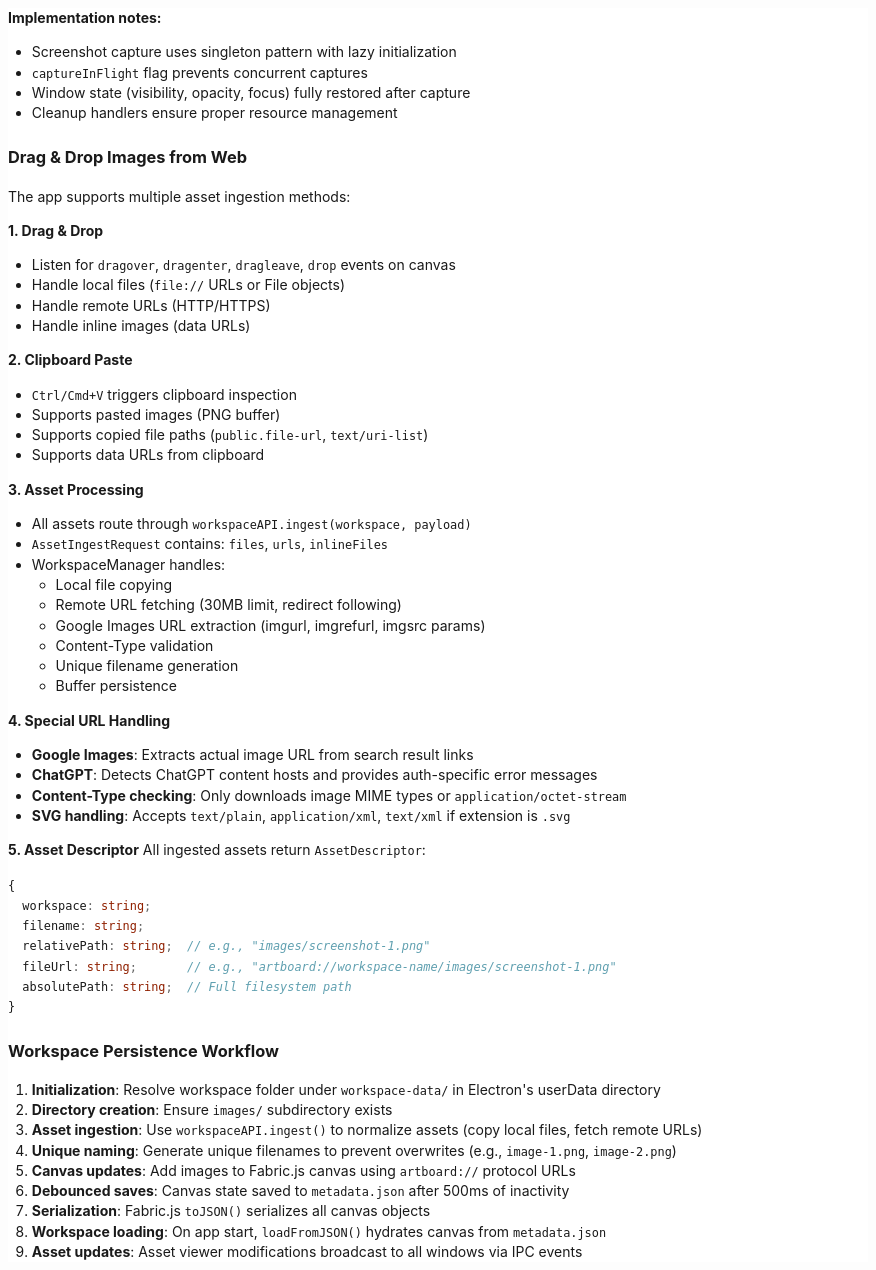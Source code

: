 **Implementation notes:**
- Screenshot capture uses singleton pattern with lazy initialization
- `captureInFlight` flag prevents concurrent captures
- Window state (visibility, opacity, focus) fully restored after capture
- Cleanup handlers ensure proper resource management

### Drag & Drop Images from Web
The app supports multiple asset ingestion methods:

**1. Drag & Drop**
- Listen for `dragover`, `dragenter`, `dragleave`, `drop` events on canvas
- Handle local files (`file://` URLs or File objects)
- Handle remote URLs (HTTP/HTTPS)
- Handle inline images (data URLs)

**2. Clipboard Paste**
- `Ctrl/Cmd+V` triggers clipboard inspection
- Supports pasted images (PNG buffer)
- Supports copied file paths (`public.file-url`, `text/uri-list`)
- Supports data URLs from clipboard

**3. Asset Processing**
- All assets route through `workspaceAPI.ingest(workspace, payload)`
- `AssetIngestRequest` contains: `files`, `urls`, `inlineFiles`
- WorkspaceManager handles:
  - Local file copying
  - Remote URL fetching (30MB limit, redirect following)
  - Google Images URL extraction (imgurl, imgrefurl, imgsrc params)
  - Content-Type validation
  - Unique filename generation
  - Buffer persistence

**4. Special URL Handling**
- **Google Images**: Extracts actual image URL from search result links
- **ChatGPT**: Detects ChatGPT content hosts and provides auth-specific error messages
- **Content-Type checking**: Only downloads image MIME types or `application/octet-stream`
- **SVG handling**: Accepts `text/plain`, `application/xml`, `text/xml` if extension is `.svg`

**5. Asset Descriptor**
All ingested assets return `AssetDescriptor`:
```typescript
{
  workspace: string;
  filename: string;
  relativePath: string;  // e.g., "images/screenshot-1.png"
  fileUrl: string;       // e.g., "artboard://workspace-name/images/screenshot-1.png"
  absolutePath: string;  // Full filesystem path
}
```

### Workspace Persistence Workflow
1. **Initialization**: Resolve workspace folder under `workspace-data/` in Electron's userData directory
2. **Directory creation**: Ensure `images/` subdirectory exists
3. **Asset ingestion**: Use `workspaceAPI.ingest()` to normalize assets (copy local files, fetch remote URLs)
4. **Unique naming**: Generate unique filenames to prevent overwrites (e.g., `image-1.png`, `image-2.png`)
5. **Canvas updates**: Add images to Fabric.js canvas using `artboard://` protocol URLs
6. **Debounced saves**: Canvas state saved to `metadata.json` after 500ms of inactivity
7. **Serialization**: Fabric.js `toJSON()` serializes all canvas objects
8. **Workspace loading**: On app start, `loadFromJSON()` hydrates canvas from `metadata.json`
9. **Asset updates**: Asset viewer modifications broadcast to all windows via IPC events
